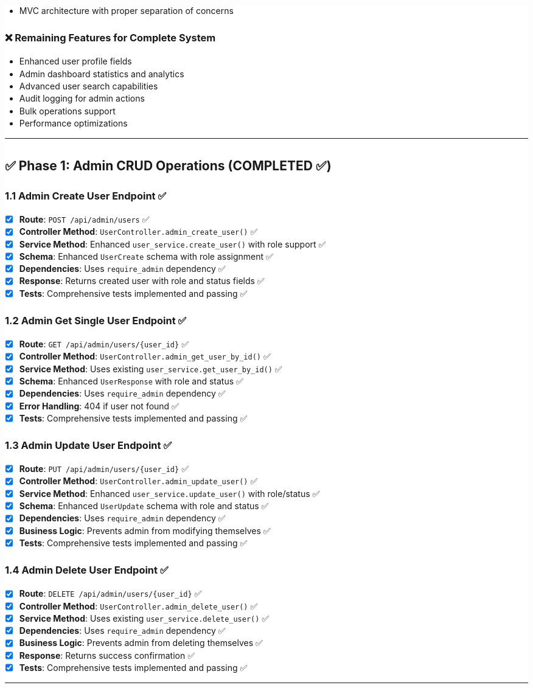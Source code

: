 - MVC architecture with proper separation of concerns

### ❌ **Remaining Features for Complete System**
- Enhanced user profile fields
- Admin dashboard statistics and analytics
- Advanced user search capabilities
- Audit logging for admin actions
- Bulk operations support
- Performance optimizations

---

## ✅ Phase 1: Admin CRUD Operations (COMPLETED ✅)

### 1.1 **Admin Create User Endpoint** ✅
- [x] **Route**: `POST /api/admin/users` ✅
- [x] **Controller Method**: `UserController.admin_create_user()` ✅
- [x] **Service Method**: Enhanced `user_service.create_user()` with role support ✅
- [x] **Schema**: Enhanced `UserCreate` schema with role assignment ✅
- [x] **Dependencies**: Uses `require_admin` dependency ✅
- [x] **Response**: Returns created user with role and status fields ✅
- [x] **Tests**: Comprehensive tests implemented and passing ✅

### 1.2 **Admin Get Single User Endpoint** ✅
- [x] **Route**: `GET /api/admin/users/{user_id}` ✅
- [x] **Controller Method**: `UserController.admin_get_user_by_id()` ✅
- [x] **Service Method**: Uses existing `user_service.get_user_by_id()` ✅
- [x] **Schema**: Enhanced `UserResponse` with role and status ✅
- [x] **Dependencies**: Uses `require_admin` dependency ✅
- [x] **Error Handling**: 404 if user not found ✅
- [x] **Tests**: Comprehensive tests implemented and passing ✅

### 1.3 **Admin Update User Endpoint** ✅
- [x] **Route**: `PUT /api/admin/users/{user_id}` ✅
- [x] **Controller Method**: `UserController.admin_update_user()` ✅
- [x] **Service Method**: Enhanced `user_service.update_user()` with role/status ✅
- [x] **Schema**: Enhanced `UserUpdate` schema with role and status ✅
- [x] **Dependencies**: Uses `require_admin` dependency ✅
- [x] **Business Logic**: Prevents admin from modifying themselves ✅
- [x] **Tests**: Comprehensive tests implemented and passing ✅

### 1.4 **Admin Delete User Endpoint** ✅
- [x] **Route**: `DELETE /api/admin/users/{user_id}` ✅
- [x] **Controller Method**: `UserController.admin_delete_user()` ✅
- [x] **Service Method**: Uses existing `user_service.delete_user()` ✅
- [x] **Dependencies**: Uses `require_admin` dependency ✅
- [x] **Business Logic**: Prevents admin from deleting themselves ✅
- [x] **Response**: Returns success confirmation ✅
- [x] **Tests**: Comprehensive tests implemented and passing ✅

---